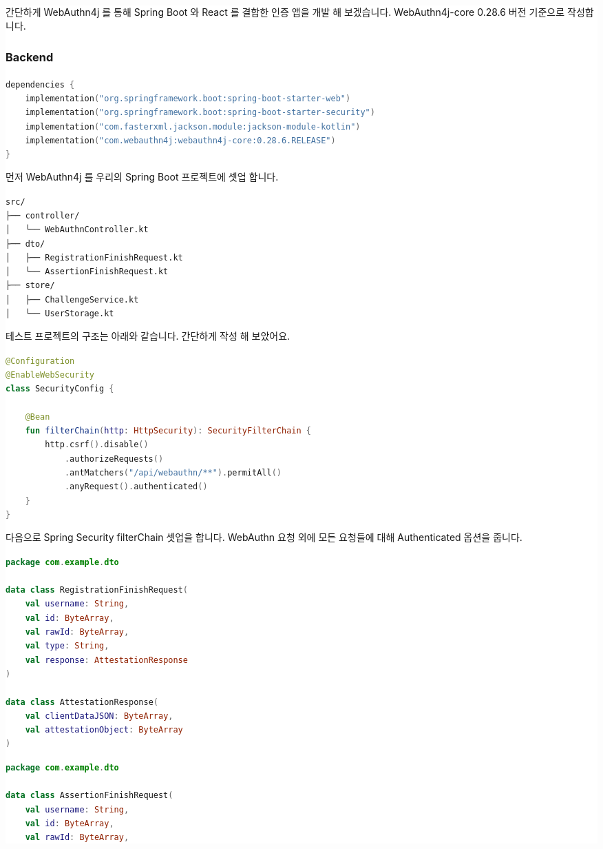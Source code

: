 간단하게 WebAuthn4j 를 통해 Spring Boot 와 React 를 결합한 인증 앱을 개발 해 보겠습니다. 
WebAuthn4j-core 0.28.6 버전 기준으로 작성합니다. 

### Backend
```kotlin
dependencies {
    implementation("org.springframework.boot:spring-boot-starter-web")
    implementation("org.springframework.boot:spring-boot-starter-security")
    implementation("com.fasterxml.jackson.module:jackson-module-kotlin")
    implementation("com.webauthn4j:webauthn4j-core:0.28.6.RELEASE") 
}
```
먼저 WebAuthn4j 를 우리의 Spring Boot 프로젝트에 셋업 합니다. 

```shell
src/
├── controller/
│   └── WebAuthnController.kt
├── dto/
│   ├── RegistrationFinishRequest.kt
│   └── AssertionFinishRequest.kt
├── store/
│   ├── ChallengeService.kt
│   └── UserStorage.kt
```
테스트 프로젝트의 구조는 아래와 같습니다. 간단하게 작성 해 보았어요. 

```kotlin
@Configuration
@EnableWebSecurity
class SecurityConfig {

    @Bean
    fun filterChain(http: HttpSecurity): SecurityFilterChain {
        http.csrf().disable()
            .authorizeRequests()
            .antMatchers("/api/webauthn/**").permitAll()
            .anyRequest().authenticated()
    }
}
```
다음으로 Spring Security filterChain 셋업을 합니다. WebAuthn 요청 외에 모든 요청들에 대해 Authenticated 옵션을 줍니다. 

```kotlin
package com.example.dto

data class RegistrationFinishRequest(
    val username: String,
    val id: ByteArray,
    val rawId: ByteArray,
    val type: String,
    val response: AttestationResponse
)

data class AttestationResponse(
    val clientDataJSON: ByteArray,
    val attestationObject: ByteArray
)
```
```kotlin
package com.example.dto

data class AssertionFinishRequest(
    val username: String,
    val id: ByteArray,
    val rawId: ByteArray,
```